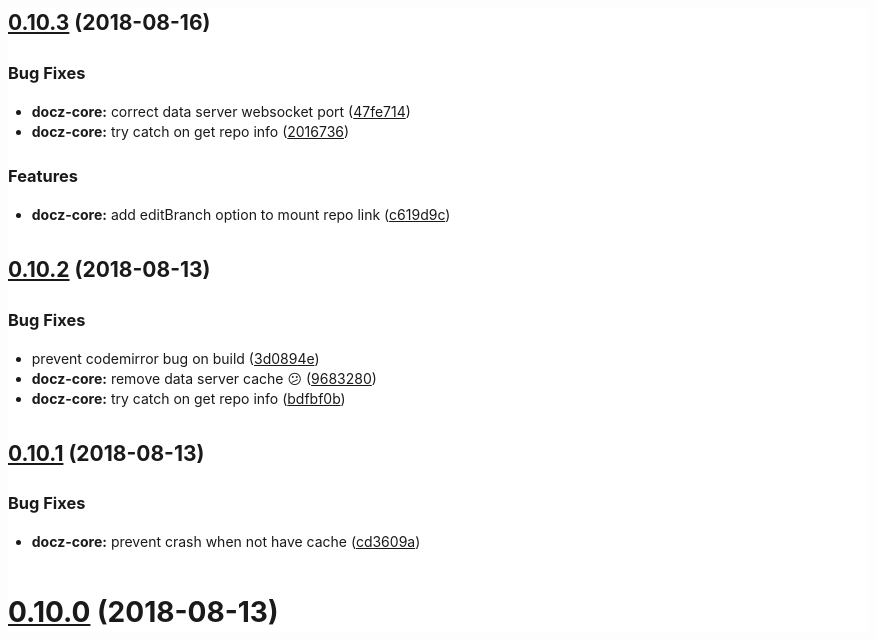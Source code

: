 



<a name="0.10.3"></a>
## [0.10.3](https://github.com/pedronauck/docz/compare/v0.9.6...v0.10.3) (2018-08-16)


### Bug Fixes

* **docz-core:** correct data server websocket port ([47fe714](https://github.com/pedronauck/docz/commit/47fe714))
* **docz-core:** try catch on get repo info ([2016736](https://github.com/pedronauck/docz/commit/2016736))

### Features

* **docz-core:** add editBranch option to mount repo link ([c619d9c](https://github.com/pedronauck/docz/commit/c619d9c))



<a name="0.10.2"></a>
## [0.10.2](https://github.com/pedronauck/docz/compare/v0.10.1...v0.10.2) (2018-08-13)


### Bug Fixes

* prevent codemirror bug on build ([3d0894e](https://github.com/pedronauck/docz/commit/3d0894e))
* **docz-core:** remove data server cache :confused: ([9683280](https://github.com/pedronauck/docz/commit/9683280))
* **docz-core:** try catch on get repo info ([bdfbf0b](https://github.com/pedronauck/docz/commit/bdfbf0b))




<a name="0.10.1"></a>
## [0.10.1](https://github.com/pedronauck/docz/compare/v0.10.0...v0.10.1) (2018-08-13)


### Bug Fixes

* **docz-core:** prevent crash when not have cache ([cd3609a](https://github.com/pedronauck/docz/commit/cd3609a))




<a name="0.10.0"></a>
# [0.10.0](https://github.com/pedronauck/docz/compare/v0.9.6...v0.10.0) (2018-08-13)
